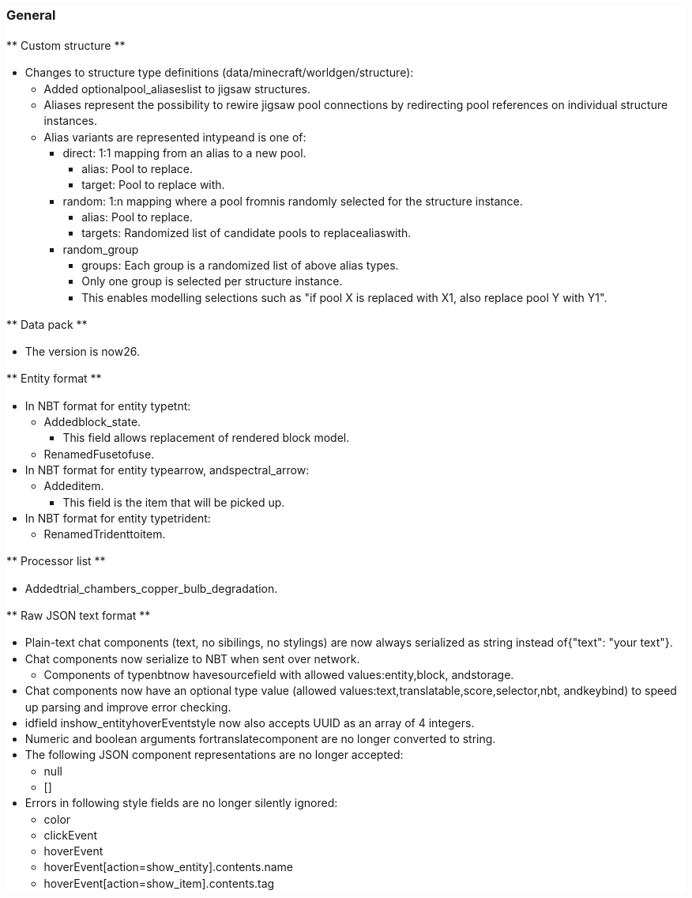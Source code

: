 ### General
** Custom structure **
- Changes to structure type definitions (data/minecraft/worldgen/structure):
	- Added optionalpool_aliaseslist to jigsaw structures.
	- Aliases represent the possibility to rewire jigsaw pool connections by redirecting pool references on individual structure instances.
	- Alias variants are represented intypeand is one of:
		- direct: 1:1 mapping from an alias to a new pool.
			- alias: Pool to replace.
			- target: Pool to replace with.
		- random: 1:n mapping where a pool fromnis randomly selected for the structure instance.
			- alias: Pool to replace.
			- targets: Randomized list of candidate pools to replacealiaswith.
		- random_group
			- groups: Each group is a randomized list of above alias types.
			- Only one group is selected per structure instance.
			- This enables modelling selections such as "if pool X is replaced with X1, also replace pool Y with Y1".

** Data pack **
- The version is now26.

** Entity format **
- In NBT format for entity typetnt:
	- Addedblock_state.
		- This field allows replacement of rendered block model.
	- RenamedFusetofuse.
- In NBT format for entity typearrow, andspectral_arrow:
	- Addeditem.
		- This field is the item that will be picked up.
- In NBT format for entity typetrident:
	- RenamedTridenttoitem.

** Processor list **
- Addedtrial_chambers_copper_bulb_degradation.

** Raw JSON text format **
- Plain-text chat components (text, no sibilings, no stylings) are now always serialized as string instead of{"text": "your text"}.
- Chat components now serialize to NBT when sent over network.
	- Components of typenbtnow havesourcefield with allowed values:entity,block, andstorage.
- Chat components now have an optional type value (allowed values:text,translatable,score,selector,nbt, andkeybind) to speed up parsing and improve error checking.
- idfield inshow_entityhoverEventstyle now also accepts UUID as an array of 4 integers.
- Numeric and boolean arguments fortranslatecomponent are no longer converted to string.
- The following JSON component representations are no longer accepted:
	- null
	- []
- Errors in following style fields are no longer silently ignored:
	- color
	- clickEvent
	- hoverEvent
	- hoverEvent[action=show_entity].contents.name
	- hoverEvent[action=show_item].contents.tag
